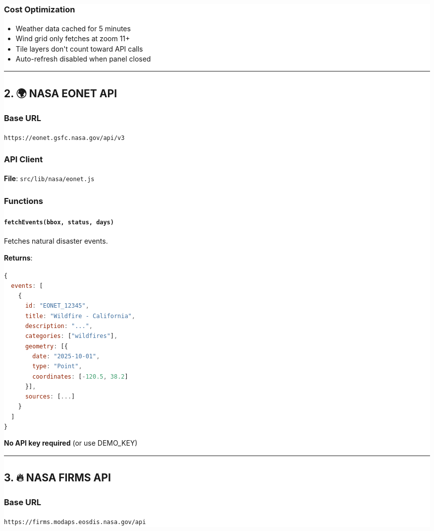 ### Cost Optimization
- Weather data cached for 5 minutes
- Wind grid only fetches at zoom 11+
- Tile layers don't count toward API calls
- Auto-refresh disabled when panel closed

---

## 2. 🌍 NASA EONET API

### Base URL
```
https://eonet.gsfc.nasa.gov/api/v3
```

### API Client
**File**: `src/lib/nasa/eonet.js`

### Functions

#### `fetchEvents(bbox, status, days)`
Fetches natural disaster events.

**Returns**:
```javascript
{
  events: [
    {
      id: "EONET_12345",
      title: "Wildfire - California",
      description: "...",
      categories: ["wildfires"],
      geometry: [{
        date: "2025-10-01",
        type: "Point",
        coordinates: [-120.5, 38.2]
      }],
      sources: [...]
    }
  ]
}
```

**No API key required** (or use DEMO_KEY)

---

## 3. 🔥 NASA FIRMS API

### Base URL
```
https://firms.modaps.eosdis.nasa.gov/api
```
